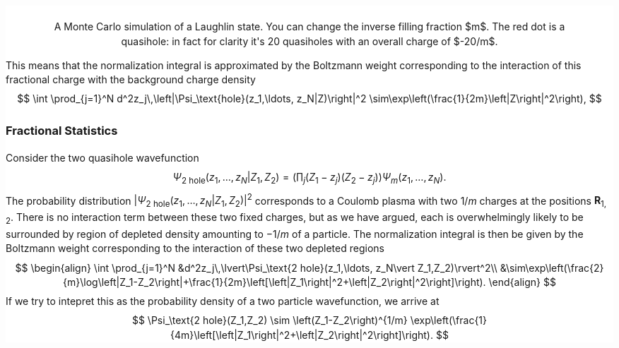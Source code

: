 <script src="https://cdn.jsdelivr.net/npm/p5@1.4.2/lib/p5.js"></script>
<script type="module">
import laughlin from "./laughlin-complex.js"
const laughlinSketch = new p5(laughlin, "laughlin");
const observer = new IntersectionObserver(function(entries) {
	if(entries[0].isIntersecting === true)
		laughlinSketch.loop()
    else {
        laughlinSketch.noLoop()
    }
}, { threshold: [0.5] });
observer.observe(document.querySelector("#laughlin"));
</script>

<figure align="center">
<div id="laughlin" style="display: inline-block" ></div>
<figcaption>A Monte Carlo simulation of a Laughlin state. You can change the inverse filling fraction $m$. The red dot is a quasihole: in fact for clarity it's 20 quasiholes with an overall charge of $-20/m$.</figcaption>
</figure>

This means that the normalization integral is approximated by the Boltzmann weight corresponding to the interaction of this fractional charge with the background charge density
$$
\int \prod_{j=1}^N d^2z_j\,\left|\Psi_\text{hole}(z_1,\ldots, z_N|Z)\right|^2 \sim\exp\left(\frac{1}{2m}\left|Z\right|^2\right),
$$

### Fractional Statistics

Consider the two quasihole wavefunction
$$
\Psi_\text{2 hole}(z_1,\ldots, z_N|Z_1,Z_2) = \left(\prod_j (Z_1-z_j)(Z_2-z_j)\right)\Psi_m(z_1,\ldots, z_N).
\label{many_2hole}
$$
The probability distribution $\vert\Psi_\text{2 hole}(z_1,\ldots, z_N\vert Z_1,Z_2)\rvert^2$ corresponds to a Coulomb plasma with two $1/m$ charges at the positions $\mathbf{R}_{1,2}$. There is no interaction term between these two fixed charges, but as we have argued, each is overwhelmingly likely to be surrounded by region of depleted density amounting to $-1/m$ of a particle. The normalization integral is then be given by the Boltzmann weight corresponding to the interaction of these two depleted regions
$$
\begin{align}
\int \prod_{j=1}^N &d^2z_j\,\lvert\Psi_\text{2 hole}(z_1,\ldots, z_N\vert Z_1,Z_2)\rvert^2\\ &\sim\exp\left(\frac{2}{m}\log\left|Z_1-Z_2\right|+\frac{1}{2m}\left[\left|Z_1\right|^2+\left|Z_2\right|^2\right]\right).
\end{align}
$$
If we try to intepret this as the probability density of a two particle wavefunction, we arrive at
$$
\Psi_\text{2 hole}(Z_1,Z_2) \sim \left(Z_1-Z_2\right)^{1/m} \exp\left(\frac{1}{4m}\left[\left|Z_1\right|^2+\left|Z_2\right|^2\right]\right).
$$
